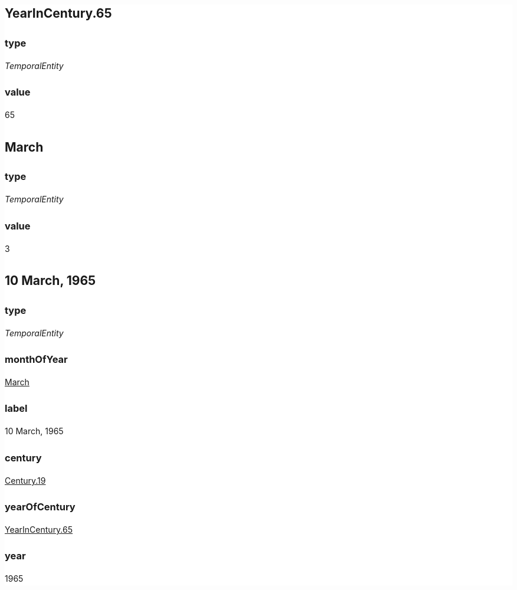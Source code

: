 ## YearInCentury.65

### type


*TemporalEntity*

### value


65

## March

### type


*TemporalEntity*

### value


3

## 10 March, 1965

### type


*TemporalEntity*

### monthOfYear


[March](#March)

### label


10 March, 1965

### century


[Century.19](#Century.19)

### yearOfCentury


[YearInCentury.65](#YearInCentury.65)

### year


1965
